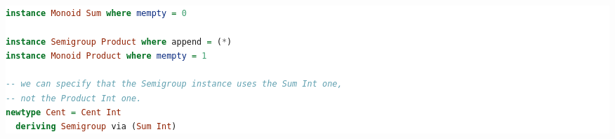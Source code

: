 ```haskell
instance Monoid Sum where mempty = 0

instance Semigroup Product where append = (*)
instance Monoid Product where mempty = 1

-- we can specify that the Semigroup instance uses the Sum Int one,
-- not the Product Int one.
newtype Cent = Cent Int
  deriving Semigroup via (Sum Int)
```

